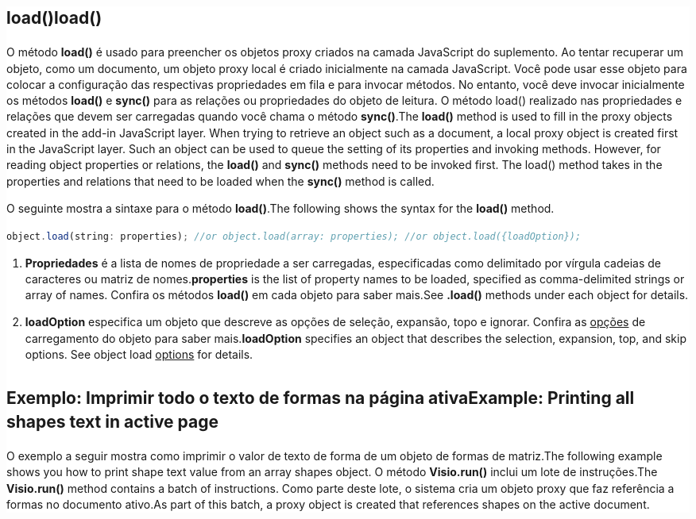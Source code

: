 ## <a name="load"></a><span data-ttu-id="3c9dc-137">load()</span><span class="sxs-lookup"><span data-stu-id="3c9dc-137">load()</span></span>

<span data-ttu-id="3c9dc-p109">O método **load()** é usado para preencher os objetos proxy criados na camada JavaScript do suplemento. Ao tentar recuperar um objeto, como um documento, um objeto proxy local é criado inicialmente na camada JavaScript. Você pode usar esse objeto para colocar a configuração das respectivas propriedades em fila e para invocar métodos. No entanto, você deve invocar inicialmente os métodos **load()** e **sync()** para as relações ou propriedades do objeto de leitura. O método load() realizado nas propriedades e relações que devem ser carregadas quando você chama o método **sync()**.</span><span class="sxs-lookup"><span data-stu-id="3c9dc-p109">The **load()** method is used to fill in the proxy objects created in the add-in JavaScript layer. When trying to retrieve an object such as a document, a local proxy object is created first in the JavaScript layer. Such an object can be used to queue the setting of its properties and invoking methods. However, for reading object properties or relations, the **load()** and **sync()** methods need to be invoked first. The load() method takes in the properties and relations that need to be loaded when the **sync()** method is called.</span></span>

<span data-ttu-id="3c9dc-143">O seguinte mostra a sintaxe para o método **load()**.</span><span class="sxs-lookup"><span data-stu-id="3c9dc-143">The following shows the syntax for the **load()** method.</span></span>

```js
object.load(string: properties); //or object.load(array: properties); //or object.load({loadOption});
```

1. <span data-ttu-id="3c9dc-144">**Propriedades** é a lista de nomes de propriedade a ser carregadas, especificadas como delimitado por vírgula cadeias de caracteres ou matriz de nomes.</span><span class="sxs-lookup"><span data-stu-id="3c9dc-144">**properties** is the list of property names to be loaded, specified as comma-delimited strings or array of names.</span></span> <span data-ttu-id="3c9dc-145">Confira os métodos **load()** em cada objeto para saber mais.</span><span class="sxs-lookup"><span data-stu-id="3c9dc-145">See **.load()** methods under each object for details.</span></span>

2. <span data-ttu-id="3c9dc-p111">**loadOption** especifica um objeto que descreve as opções de seleção, expansão, topo e ignorar. Confira as [opções](/javascript/api/office/officeextension.loadoption) de carregamento do objeto para saber mais.</span><span class="sxs-lookup"><span data-stu-id="3c9dc-p111">**loadOption** specifies an object that describes the selection, expansion, top, and skip options. See object load [options](/javascript/api/office/officeextension.loadoption) for details.</span></span>

## <a name="example-printing-all-shapes-text-in-active-page"></a><span data-ttu-id="3c9dc-148">Exemplo: Imprimir todo o texto de formas na página ativa</span><span class="sxs-lookup"><span data-stu-id="3c9dc-148">Example: Printing all shapes text in active page</span></span>

<span data-ttu-id="3c9dc-149">O exemplo a seguir mostra como imprimir o valor de texto de forma de um objeto de formas de matriz.</span><span class="sxs-lookup"><span data-stu-id="3c9dc-149">The following example shows you how to print shape text value from an array shapes object.</span></span>
<span data-ttu-id="3c9dc-150">O método **Visio.run()** inclui um lote de instruções.</span><span class="sxs-lookup"><span data-stu-id="3c9dc-150">The **Visio.run()** method contains a batch of instructions.</span></span> <span data-ttu-id="3c9dc-151">Como parte deste lote, o sistema cria um objeto proxy que faz referência a formas no documento ativo.</span><span class="sxs-lookup"><span data-stu-id="3c9dc-151">As part of this batch, a proxy object is created that references shapes on the active document.</span></span>
